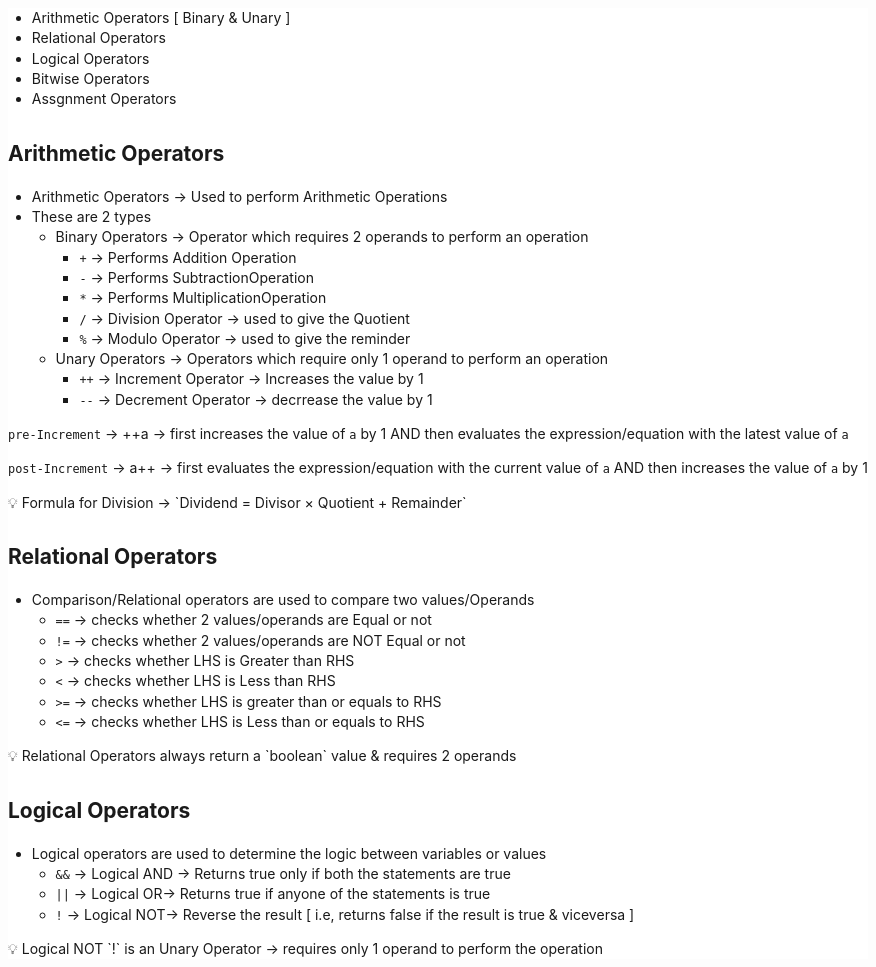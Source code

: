 - Arithmetic Operators [ Binary & Unary ]
- Relational Operators
- Logical Operators
- Bitwise Operators
- Assgnment Operators

## Arithmetic Operators

- Arithmetic Operators → Used to perform Arithmetic Operations
- These are 2 types
    - Binary Operators → Operator which requires 2 operands to perform an operation
        - `+` → Performs Addition Operation
        - `-` → Performs SubtractionOperation
        - `*`  → Performs MultiplicationOperation
        - `/` → Division Operator → used to give the Quotient
        - `%` → Modulo Operator → used to give the reminder
    - Unary Operators → Operators which require only 1 operand to perform an operation
        - `++` → Increment Operator → Increases the value by 1
        - `--` → Decrement Operator → decrrease the value by 1

`pre-Increment` → ++a → first increases the value of `a` by 1 AND then evaluates the expression/equation with the latest value of `a` 

`post-Increment` → a++ → first evaluates the expression/equation with the current value of `a` AND then increases the value of `a` by 1

<aside>
💡 Formula for Division → `Dividend = Divisor × Quotient + Remainder`

</aside>

## Relational Operators

- Comparison/Relational operators are used to compare two values/Operands
    - `==` → checks whether 2 values/operands are Equal or not
    - `!=` → checks whether 2 values/operands are NOT Equal or not
    - `>` → checks whether LHS is Greater than RHS
    - `<` → checks whether LHS is Less than RHS
    - `>=`  → checks whether LHS is greater than or equals to RHS
    - `<=`  → checks whether LHS is Less than or equals to RHS

<aside>
💡 Relational Operators always return a `boolean` value & requires 2 operands

</aside>

## Logical Operators

- Logical operators are used to determine the logic between variables or values
    - `&&` → Logical AND → Returns true only if both the statements are true
    - `||` → Logical OR→ Returns true if anyone of the statements is true
    - `!` → Logical NOT→ Reverse the result [ i.e, returns false if the result is true  & viceversa ]

<aside>
💡 Logical NOT `!` is an Unary Operator → requires only 1 operand to perform the operation
